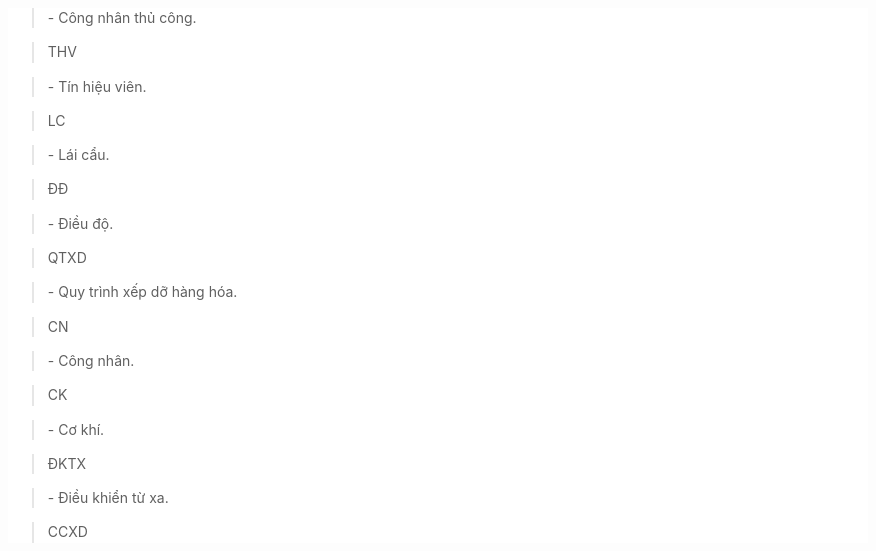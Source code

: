 </blockquote></td>
<td><blockquote>
<p>- Công nhân thủ công.</p>
</blockquote></td>
</tr>
<tr>
<td><blockquote>
<p>THV</p>
</blockquote></td>
<td><blockquote>
<p>- Tín hiệu viên.</p>
</blockquote></td>
</tr>
<tr>
<td><blockquote>
<p>LC</p>
</blockquote></td>
<td><blockquote>
<p>- Lái cẩu.</p>
</blockquote></td>
</tr>
<tr>
<td><blockquote>
<p>ĐĐ</p>
</blockquote></td>
<td><blockquote>
<p>- Điều độ.</p>
</blockquote></td>
</tr>
<tr>
<td><blockquote>
<p>QTXD</p>
</blockquote></td>
<td><blockquote>
<p>- Quy trình xếp dỡ hàng hóa.</p>
</blockquote></td>
</tr>
<tr>
<td><blockquote>
<p>CN</p>
</blockquote></td>
<td><blockquote>
<p>- Công nhân.</p>
</blockquote></td>
</tr>
<tr>
<td><blockquote>
<p>CK</p>
</blockquote></td>
<td><blockquote>
<p>- Cơ khí.</p>
</blockquote></td>
</tr>
<tr>
<td><blockquote>
<p>ĐKTX</p>
</blockquote></td>
<td><blockquote>
<p>- Điều khiển từ xa.</p>
</blockquote></td>
</tr>
<tr>
<td><blockquote>
<p>CCXD</p>